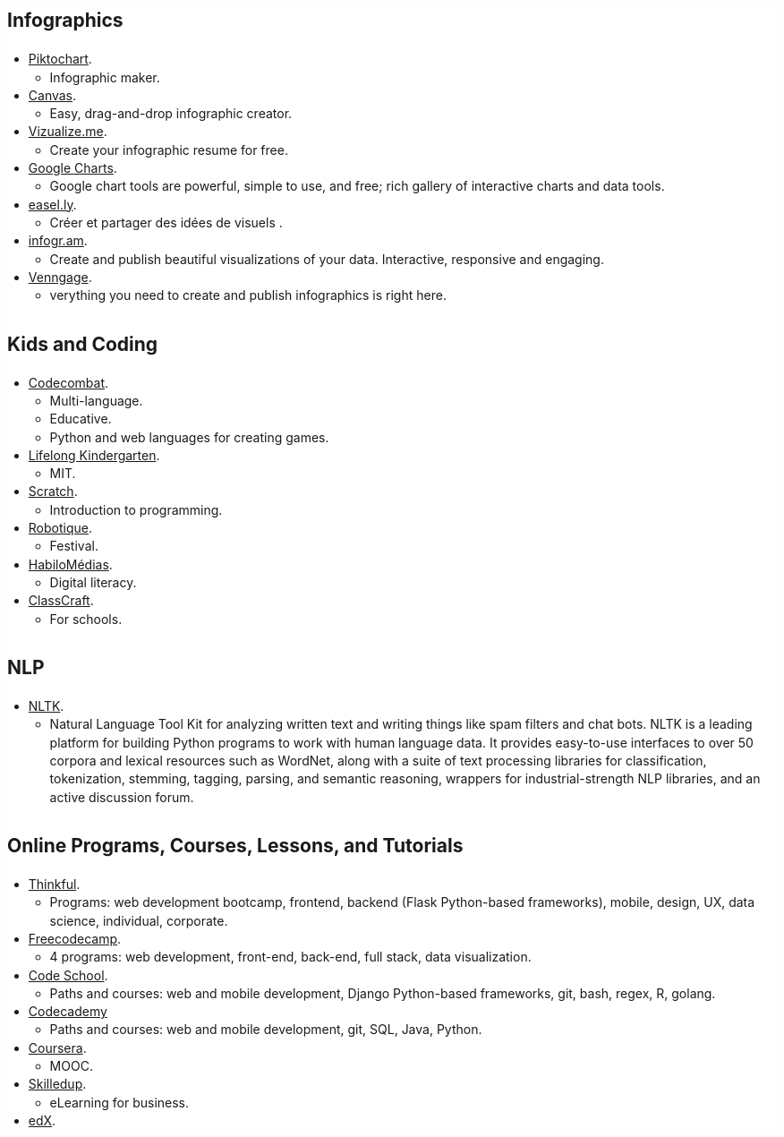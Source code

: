 ## Infographics

- [Piktochart](https://piktochart.com/).
	- Infographic maker.
- [Canvas](https://www.canva.com/create/infographics/).
	- Easy, drag-and-drop infographic creator.
- [Vizualize.me](http://vizualize.me/).
	- Create your infographic resume for free.
- [Google Charts](https://developers.google.com/chart/).
	- Google chart tools are powerful, simple to use, and free;  rich gallery of interactive charts and data tools. 
- [easel.ly](https://www.easel.ly/).
	- Créer et partager des idées de visuels .
- [infogr.am](https://infogr.am/).
	- Create and publish beautiful visualizations of your data. Interactive, responsive and engaging.
- [Venngage](https://venngage.com/).
	- verything you need to create and publish infographics is right here.

## Kids and Coding

- [Codecombat](https://codecombat.com/).
	- Multi-language.
	- Educative.
	- Python and web languages for creating games.
- [Lifelong Kindergarten](https://llk.media.mit.edu/).
	- MIT.
- [Scratch](https://scratch.mit.edu/).
	- Introduction to programming.
- [Robotique](http://festivalderobotique.ca/#intro).
	- Festival.
- [HabiloMédias](http://habilomedias.ca/).
	- Digital literacy.
- [ClassCraft](https://www.classcraft.com/).
	- For schools.

## NLP

- [NLTK](http://www.nltk.org/).
	- Natural Language Tool Kit for analyzing written text and writing things like spam filters and chat bots. NLTK is a leading platform for building Python programs to work with human language data. It provides easy-to-use interfaces to over 50 corpora and lexical resources such as WordNet, along with a suite of text processing libraries for classification, tokenization, stemming, tagging, parsing, and semantic reasoning, wrappers for industrial-strength NLP libraries, and an active discussion forum.

## Online Programs, Courses, Lessons, and Tutorials
    
- [Thinkful](https://www.thinkful.com/courses).
	- Programs: web development bootcamp, frontend, backend (Flask Python-based frameworks), mobile, design, UX, data science, individual, corporate.
- [Freecodecamp](https://www.freecodecamp.com).
	- 4 programs: web development, front-end, back-end, full stack, data visualization.
- [Code School](https://www.codeschool.com).
	- Paths and courses: web and mobile development, Django Python-based frameworks, git, bash, regex, R, golang.
- [Codecademy](https://www.codecademy.com)
	- Paths and courses: web and mobile development, git, SQL, Java, Python.
- [Coursera](https://www.coursera.org).
	- MOOC.
- [Skilledup](http://www.skilledup.com).
	- eLearning for business.
- [edX](https://www.edx.org).